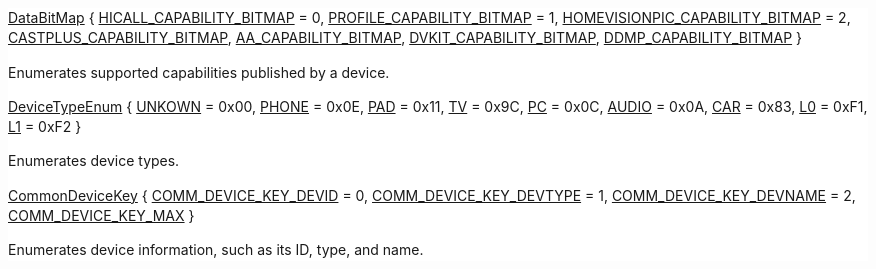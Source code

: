 </tr>
<tr id="row283418301165623"><td class="cellrowborder" valign="top" width="50%" headers="mcps1.1.3.1.1 "><p id="p1773580414165623"><a name="p1773580414165623"></a><a name="p1773580414165623"></a><a href="Softbus.md#gab839c7f1fd448f52f003ab0693f27bb4">DataBitMap</a> {   <a href="Softbus.md#ggab839c7f1fd448f52f003ab0693f27bb4a773d83ceedb06bba15df8bf3f9c92f4c">HICALL_CAPABILITY_BITMAP</a> = 0, <a href="Softbus.md#ggab839c7f1fd448f52f003ab0693f27bb4a2234c533a7dc926001be295d5af77dc3">PROFILE_CAPABILITY_BITMAP</a> = 1, <a href="Softbus.md#ggab839c7f1fd448f52f003ab0693f27bb4a13f6092c03683a03ec1793a7fba9adc2">HOMEVISIONPIC_CAPABILITY_BITMAP</a> = 2, <a href="Softbus.md#ggab839c7f1fd448f52f003ab0693f27bb4aa65f50213e151c5c1979639cba00e37f">CASTPLUS_CAPABILITY_BITMAP</a>,   <a href="Softbus.md#ggab839c7f1fd448f52f003ab0693f27bb4a48fb1fbadf08443a5209176d2c8cf8a3">AA_CAPABILITY_BITMAP</a>, <a href="Softbus.md#ggab839c7f1fd448f52f003ab0693f27bb4ade3b8cbbea290f02bdbccd8c200c5ab8">DVKIT_CAPABILITY_BITMAP</a>, <a href="Softbus.md#ggab839c7f1fd448f52f003ab0693f27bb4ae0134ba56bf2fe5ca4d6d0a160d8861b">DDMP_CAPABILITY_BITMAP</a> }</p>
</td>
<td class="cellrowborder" valign="top" width="50%" headers="mcps1.1.3.1.2 "><p id="p1987679230165623"><a name="p1987679230165623"></a><a name="p1987679230165623"></a>Enumerates supported capabilities published by a device. </p>
</td>
</tr>
<tr id="row869262574165623"><td class="cellrowborder" valign="top" width="50%" headers="mcps1.1.3.1.1 "><p id="p2131081923165623"><a name="p2131081923165623"></a><a name="p2131081923165623"></a><a href="Softbus.md#gab20b49630026f3118d6c05b0a022f230">DeviceTypeEnum</a> {   <a href="Softbus.md#ggab20b49630026f3118d6c05b0a022f230a1da3b620fee1e91433a53fc5559392f9">UNKOWN</a> = 0x00, <a href="Softbus.md#ggab20b49630026f3118d6c05b0a022f230ae1f8e5380dc0849533e4a3b81468ddb1">PHONE</a> = 0x0E, <a href="Softbus.md#ggab20b49630026f3118d6c05b0a022f230a58a4470bc0f9a4fcaf059b26e95ab9c2">PAD</a> = 0x11, <a href="Softbus.md#ggab20b49630026f3118d6c05b0a022f230a818aafb4e6e34b988f90964cd884b8a2">TV</a> = 0x9C,   <a href="Softbus.md#ggab20b49630026f3118d6c05b0a022f230aa2c62b62b658ac45e83749e9e9c1cb46">PC</a> = 0x0C, <a href="Softbus.md#ggab20b49630026f3118d6c05b0a022f230ad45d481f1c1a6029ce6a398e52e53bfd">AUDIO</a> = 0x0A, <a href="Softbus.md#ggab20b49630026f3118d6c05b0a022f230a5fc54ebcb1dd4bf1e1b93cbc77b57b40">CAR</a> = 0x83, <a href="Softbus.md#ggab20b49630026f3118d6c05b0a022f230a51451264203360e0ffacec9b6d8ef7c9">L0</a> = 0xF1,   <a href="Softbus.md#ggab20b49630026f3118d6c05b0a022f230ae5bc7ee7d6dda5340a28f91834f10543">L1</a> = 0xF2 }</p>
</td>
<td class="cellrowborder" valign="top" width="50%" headers="mcps1.1.3.1.2 "><p id="p139618769165623"><a name="p139618769165623"></a><a name="p139618769165623"></a>Enumerates device types. </p>
</td>
</tr>
<tr id="row447982279165623"><td class="cellrowborder" valign="top" width="50%" headers="mcps1.1.3.1.1 "><p id="p1495052524165623"><a name="p1495052524165623"></a><a name="p1495052524165623"></a><a href="Softbus.md#ga25be99ffbe88e41f7ce51d2678010254">CommonDeviceKey</a> { <a href="Softbus.md#gga25be99ffbe88e41f7ce51d2678010254a700842536bdaedb960842d6eaad40b10">COMM_DEVICE_KEY_DEVID</a> = 0, <a href="Softbus.md#gga25be99ffbe88e41f7ce51d2678010254af943e70b688809585638337aba3fb816">COMM_DEVICE_KEY_DEVTYPE</a> = 1, <a href="Softbus.md#gga25be99ffbe88e41f7ce51d2678010254a1e0a393d9715b263f5abe01d289fd341">COMM_DEVICE_KEY_DEVNAME</a> = 2, <a href="Softbus.md#gga25be99ffbe88e41f7ce51d2678010254af7be5714543eb5632b641dac82ef4d84">COMM_DEVICE_KEY_MAX</a> }</p>
</td>
<td class="cellrowborder" valign="top" width="50%" headers="mcps1.1.3.1.2 "><p id="p1367985145165623"><a name="p1367985145165623"></a><a name="p1367985145165623"></a>Enumerates device information, such as its ID, type, and name. </p>
</td>
</tr>
</tbody>
</table>
